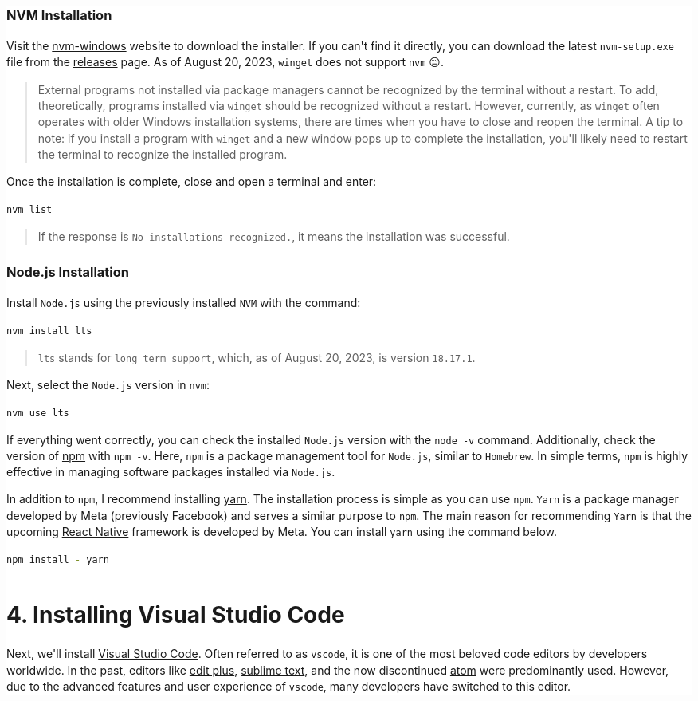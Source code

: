 ### NVM Installation

Visit the [nvm-windows](https://github.com/coreybutler/nvm-windows) website to download the installer. If you can't find it directly, you can download the latest `nvm-setup.exe` file from the [releases](https://github.com/coreybutler/nvm-windows/releases) page. As of August 20, 2023, `winget` does not support `nvm` 😔.

> External programs not installed via package managers cannot be recognized by the terminal without a restart. To add, theoretically, programs installed via `winget` should be recognized without a restart. However, currently, as `winget` often operates with older Windows installation systems, there are times when you have to close and reopen the terminal. A tip to note: if you install a program with `winget` and a new window pops up to complete the installation, you'll likely need to restart the terminal to recognize the installed program.

Once the installation is complete, close and open a terminal and enter:

```sh
nvm list
```
> If the response is `No installations recognized.`, it means the installation was successful.

### Node.js Installation

Install `Node.js` using the previously installed `NVM` with the command:

```sh
nvm install lts
```
> `lts` stands for `long term support`, which, as of August 20, 2023, is version `18.17.1`.

Next, select the `Node.js` version in `nvm`:

```sh
nvm use lts
```

If everything went correctly, you can check the installed `Node.js` version with the `node -v` command. Additionally, check the version of [npm](https://www.npmjs.com) with `npm -v`. Here, `npm` is a package management tool for `Node.js`, similar to `Homebrew`. In simple terms, `npm` is highly effective in managing software packages installed via `Node.js`.

In addition to `npm`, I recommend installing [yarn](https://yarnpkg.com). The installation process is simple as you can use `npm`. `Yarn` is a package manager developed by Meta (previously Facebook) and serves a similar purpose to `npm`. The main reason for recommending `Yarn` is that the upcoming [React Native](https://reactnative.dev) framework is developed by Meta. You can install `yarn` using the command below.

```sh
npm install - yarn
```

# 4. Installing Visual Studio Code

Next, we'll install [Visual Studio Code](https://code.visualstudio.com). Often referred to as `vscode`, it is one of the most beloved code editors by developers worldwide. In the past, editors like [edit plus](https://www.editplus.com), [sublime text](https://www.sublimetext.com), and the now discontinued [atom](https://github.blog/2022-06-08-sunsetting-atom) were predominantly used. However, due to the advanced features and user experience of `vscode`, many developers have switched to this editor.
